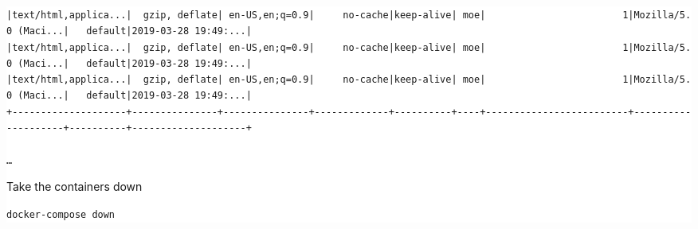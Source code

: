 ```
|text/html,applica...|  gzip, deflate| en-US,en;q=0.9|     no-cache|keep-alive| moe|                        1|Mozilla/5.0 (Maci...|   default|2019-03-28 19:49:...|
|text/html,applica...|  gzip, deflate| en-US,en;q=0.9|     no-cache|keep-alive| moe|                        1|Mozilla/5.0 (Maci...|   default|2019-03-28 19:49:...|
|text/html,applica...|  gzip, deflate| en-US,en;q=0.9|     no-cache|keep-alive| moe|                        1|Mozilla/5.0 (Maci...|   default|2019-03-28 19:49:...|
+--------------------+---------------+---------------+-------------+----------+----+-------------------------+--------------------+----------+--------------------+

…
```



Take the containers down
```
docker-compose down
```
